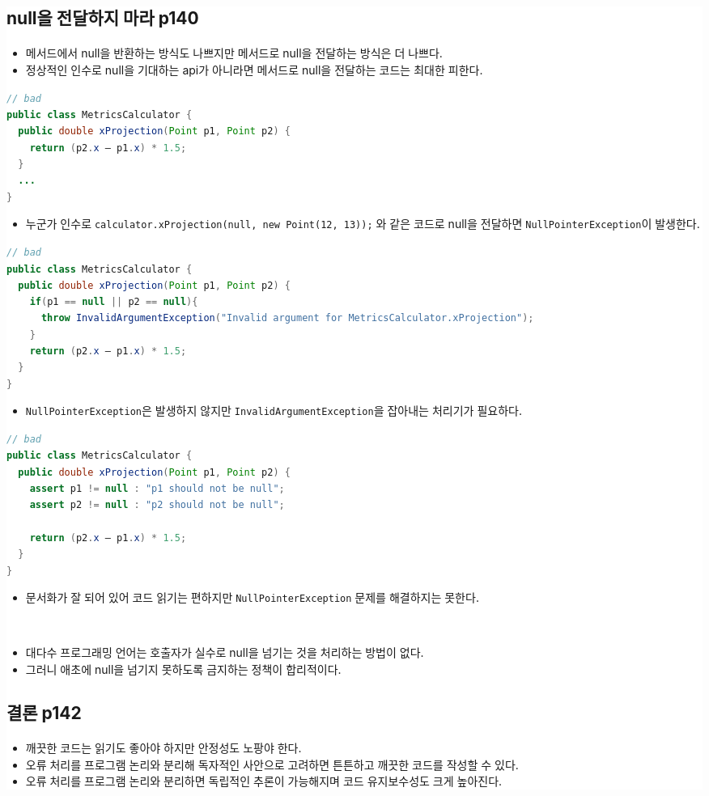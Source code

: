 ## null을 전달하지 마라 p140
- 메서드에서 null을 반환하는 방식도 나쁘지만 메서드로 null을 전달하는 방식은 더 나쁘다.
- 정상적인 인수로 null을 기대하는 api가 아니라면 메서드로 null을 전달하는 코드는 최대한 피한다.

```java
// bad
public class MetricsCalculator {
  public double xProjection(Point p1, Point p2) {
    return (p2.x – p1.x) * 1.5;
  }
  ...
}
```
- 누군가 인수로 `calculator.xProjection(null, new Point(12, 13));` 와 같은 코드로 null을 전달하면 `NullPointerException`이 발생한다.

```java
// bad
public class MetricsCalculator {
  public double xProjection(Point p1, Point p2) {
    if(p1 == null || p2 == null){
      throw InvalidArgumentException("Invalid argument for MetricsCalculator.xProjection");
    }
    return (p2.x – p1.x) * 1.5;
  }
}
```
- `NullPointerException`은 발생하지 않지만 `InvalidArgumentException`을 잡아내는 처리기가 필요하다.

```java
// bad
public class MetricsCalculator {
  public double xProjection(Point p1, Point p2) {
    assert p1 != null : "p1 should not be null";
    assert p2 != null : "p2 should not be null";
    
    return (p2.x – p1.x) * 1.5;
  }
}
```
- 문서화가 잘 되어 있어 코드 읽기는 편하지만 `NullPointerException` 문제를 해결하지는 못한다.

<br>

- 대다수 프로그래밍 언어는 호출자가 실수로 null을 넘기는 것을 처리하는 방법이 없다.
- 그러니 애초에 null을 넘기지 못하도록 금지하는 정책이 합리적이다.

## 결론 p142
- 깨끗한 코드는 읽기도 좋아야 하지만 안정성도 노팡야 한다.
- 오류 처리를 프로그램 논리와 분리해 독자적인 사안으로 고려하면 튼튼하고 깨끗한 코드를 작성할 수 있다.
- 오류 처리를 프로그램 논리와 분리하면 독립적인 추론이 가능해지며 코드 유지보수성도 크게 높아진다.